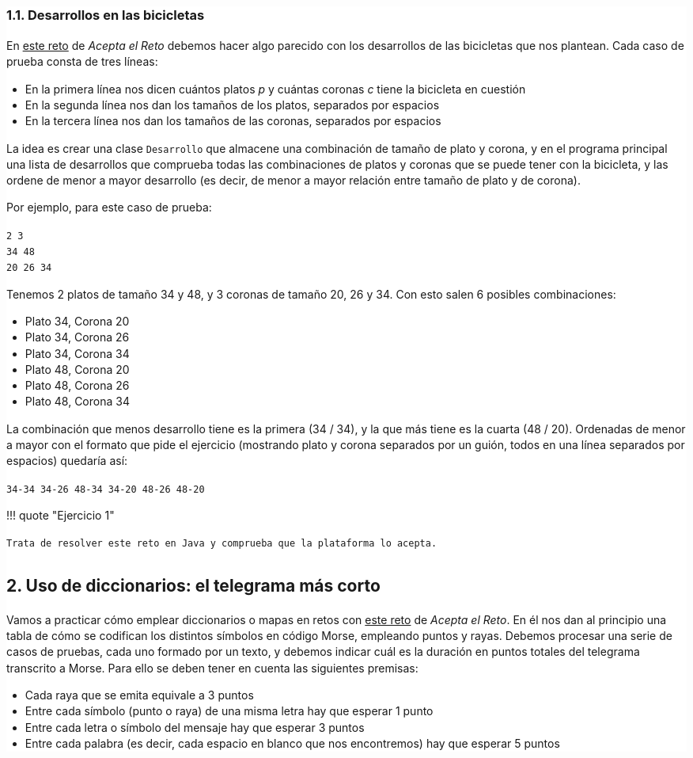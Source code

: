 ### 1.1. Desarrollos en las bicicletas

En <a href="https://aceptaelreto.com/problem/statement.php?id=366" target="_blank">este reto</a> de *Acepta el Reto* debemos hacer algo parecido con los desarrollos de las bicicletas que nos plantean. Cada caso de prueba consta de tres líneas:

* En la primera línea nos dicen cuántos platos *p* y cuántas coronas *c* tiene la bicicleta en cuestión
* En la segunda línea nos dan los tamaños de los platos, separados por espacios
* En la tercera línea nos dan los tamaños de las coronas, separados por espacios

La idea es crear una clase `Desarrollo` que almacene una combinación de tamaño de plato y corona, y en el programa principal una lista de desarrollos que comprueba todas las combinaciones de platos y coronas que se puede tener con la bicicleta, y las ordene de menor a mayor desarrollo (es decir, de menor a mayor relación entre tamaño de plato y de corona).

Por ejemplo, para este caso de prueba:

``` 
2 3
34 48
20 26 34
```

Tenemos 2 platos de tamaño 34 y 48, y 3 coronas de tamaño 20, 26 y 34. Con esto salen 6 posibles combinaciones:

* Plato 34, Corona 20
* Plato 34, Corona 26
* Plato 34, Corona 34
* Plato 48, Corona 20
* Plato 48, Corona 26
* Plato 48, Corona 34

La combinación que menos desarrollo tiene es la primera (34 / 34), y la que más tiene es la cuarta (48 / 20). Ordenadas de menor a mayor con el formato que pide el ejercicio (mostrando plato y corona separados por un guión, todos en una línea separados por espacios) quedaría así:

```
34-34 34-26 48-34 34-20 48-26 48-20
```

!!! quote "Ejercicio 1"

    Trata de resolver este reto en Java y comprueba que la plataforma lo acepta.

## 2. Uso de diccionarios: el telegrama más corto

Vamos a practicar cómo emplear diccionarios o mapas en retos con <a href="https://aceptaelreto.com/problem/statement.php?id=637" target="_blank">este reto</a> de *Acepta el Reto*. En él nos dan al principio una tabla de cómo se codifican los distintos símbolos en código Morse, empleando puntos y rayas. Debemos procesar una serie de casos de pruebas, cada uno formado por un texto, y debemos indicar cuál es la duración en puntos totales del telegrama transcrito a Morse. Para ello se deben tener en cuenta las siguientes premisas:

* Cada raya que se emita equivale a 3 puntos
* Entre cada símbolo (punto o raya) de una misma letra hay que esperar 1 punto
* Entre cada letra o símbolo del mensaje hay que esperar 3 puntos
* Entre cada palabra (es decir, cada espacio en blanco que nos encontremos) hay que esperar 5 puntos
